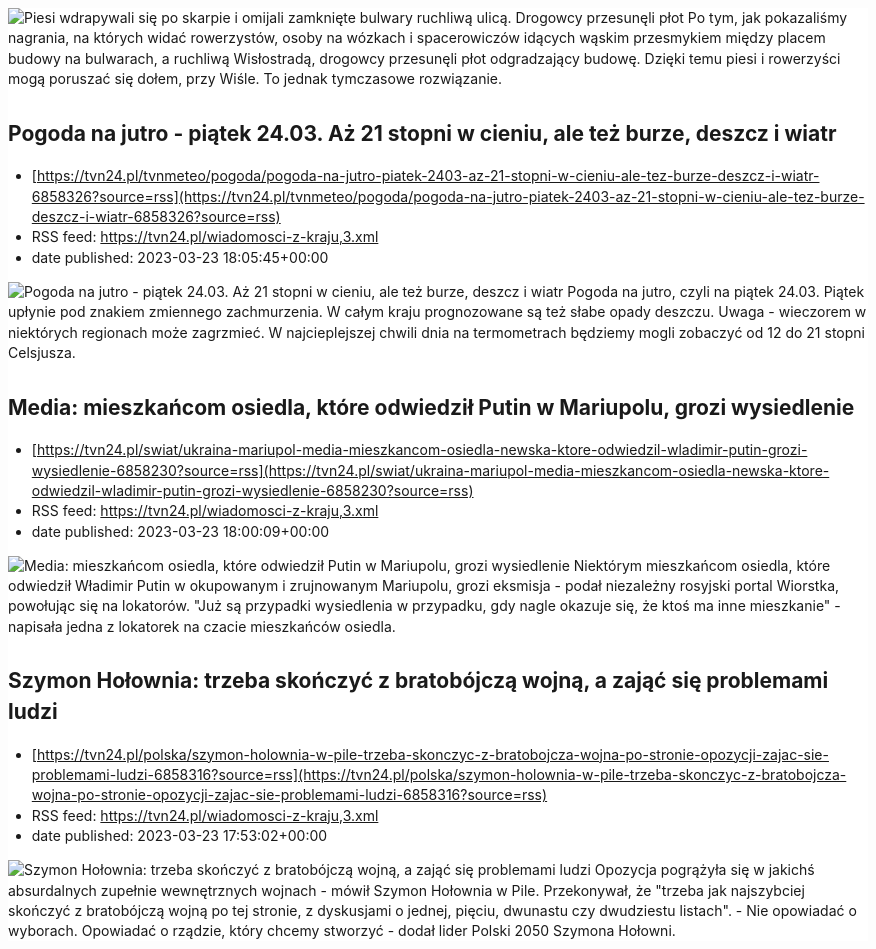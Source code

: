<img alt="Piesi wdrapywali się po skarpie i omijali zamknięte  bulwary ruchliwą ulicą. Drogowcy przesunęli płot " src="https://tvn24.pl/tvnwarszawa/najnowsze/cdn-zdjecie-n89oy1-piesi-i-rowerzysci-moga-poruszac-sie-dolem-przy-wisle-6858330/alternates/LANDSCAPE_1280" />
    Po tym, jak pokazaliśmy nagrania, na których widać rowerzystów, osoby na wózkach i spacerowiczów idących wąskim przesmykiem między placem budowy na bulwarach, a ruchliwą Wisłostradą, drogowcy przesunęli płot odgradzający budowę. Dzięki temu piesi i rowerzyści mogą poruszać się dołem, przy Wiśle. To jednak tymczasowe rozwiązanie.

## Pogoda na jutro - piątek 24.03. Aż 21 stopni w cieniu, ale też burze, deszcz i wiatr
 - [https://tvn24.pl/tvnmeteo/pogoda/pogoda-na-jutro-piatek-2403-az-21-stopni-w-cieniu-ale-tez-burze-deszcz-i-wiatr-6858326?source=rss](https://tvn24.pl/tvnmeteo/pogoda/pogoda-na-jutro-piatek-2403-az-21-stopni-w-cieniu-ale-tez-burze-deszcz-i-wiatr-6858326?source=rss)
 - RSS feed: https://tvn24.pl/wiadomosci-z-kraju,3.xml
 - date published: 2023-03-23 18:05:45+00:00

<img alt="Pogoda na jutro - piątek 24.03. Aż 21 stopni w cieniu, ale też burze, deszcz i wiatr" src="https://tvn24.pl/tvnmeteo/najnowsze/cdn-zdjecie-j13wi6-lokalnie-popada-deszcz-5688550/alternates/LANDSCAPE_1280" />
    Pogoda na jutro, czyli na piątek 24.03. Piątek upłynie pod znakiem zmiennego zachmurzenia. W całym kraju prognozowane są też słabe opady deszczu. Uwaga - wieczorem w niektórych regionach może zagrzmieć. W najcieplejszej chwili dnia na termometrach będziemy mogli zobaczyć od 12 do 21 stopni Celsjusza.

## Media: mieszkańcom osiedla, które odwiedził Putin w Mariupolu, grozi wysiedlenie
 - [https://tvn24.pl/swiat/ukraina-mariupol-media-mieszkancom-osiedla-newska-ktore-odwiedzil-wladimir-putin-grozi-wysiedlenie-6858230?source=rss](https://tvn24.pl/swiat/ukraina-mariupol-media-mieszkancom-osiedla-newska-ktore-odwiedzil-wladimir-putin-grozi-wysiedlenie-6858230?source=rss)
 - RSS feed: https://tvn24.pl/wiadomosci-z-kraju,3.xml
 - date published: 2023-03-23 18:00:09+00:00

<img alt="Media: mieszkańcom osiedla, które odwiedził Putin w Mariupolu, grozi wysiedlenie" src="https://tvn24.pl/najnowsze/cdn-zdjecie-gxkzg4-putin-w-mariupolu-6858305/alternates/LANDSCAPE_1280" />
    Niektórym mieszkańcom osiedla, które odwiedził Władimir Putin w okupowanym i zrujnowanym Mariupolu, grozi eksmisja - podał niezależny rosyjski portal Wiorstka, powołując się na lokatorów. "Już są przypadki wysiedlenia w przypadku, gdy nagle okazuje się, że ktoś ma inne mieszkanie" - napisała jedna z lokatorek na czacie mieszkańców osiedla.

## Szymon Hołownia: trzeba skończyć z bratobójczą wojną, a zająć się problemami ludzi
 - [https://tvn24.pl/polska/szymon-holownia-w-pile-trzeba-skonczyc-z-bratobojcza-wojna-po-stronie-opozycji-zajac-sie-problemami-ludzi-6858316?source=rss](https://tvn24.pl/polska/szymon-holownia-w-pile-trzeba-skonczyc-z-bratobojcza-wojna-po-stronie-opozycji-zajac-sie-problemami-ludzi-6858316?source=rss)
 - RSS feed: https://tvn24.pl/wiadomosci-z-kraju,3.xml
 - date published: 2023-03-23 17:53:02+00:00

<img alt="Szymon Hołownia: trzeba skończyć z bratobójczą wojną, a zająć się problemami ludzi" src="https://tvn24.pl/najnowsze/cdn-zdjecie-ehtdja-szymon-holownia-6858312/alternates/LANDSCAPE_1280" />
    Opozycja pogrążyła się w jakichś absurdalnych zupełnie wewnętrznych wojnach - mówił Szymon Hołownia w Pile. Przekonywał, że "trzeba jak najszybciej skończyć z bratobójczą wojną po tej stronie, z dyskusjami o jednej, pięciu, dwunastu czy dwudziestu listach". - Nie opowiadać o wyborach. Opowiadać o rządzie, który chcemy stworzyć - dodał lider Polski 2050 Szymona Hołowni.
